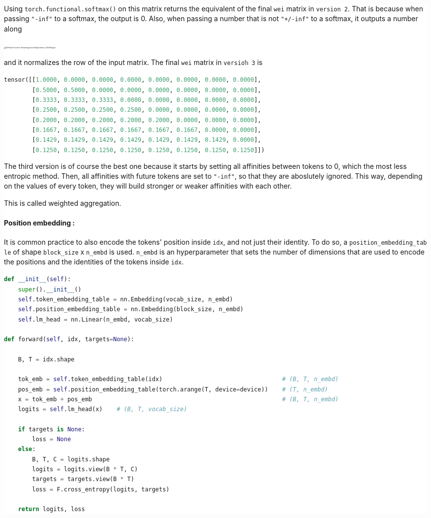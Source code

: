Using ``torch.functional.softmax()`` on this matrix returns the equivalent of the final ``wei`` matrix in ``version 2``. That is because when passing ``"-inf"`` to a softmax, the output is $0$. Also, when passing a number that is not ``"+/-inf"`` to a softmax, it outputs a number along

<img src="https://cdn.botpenguin.com/assets/website/Softmax_Function_07fe934386.png" alt="Softmax Function: Advantages and Applications | BotPenguin" style="zoom:25%;" />

and it normalizes the row of the input matrix. The final ``wei`` matrix in ``versioŉ 3`` is

```python
tensor([[1.0000, 0.0000, 0.0000, 0.0000, 0.0000, 0.0000, 0.0000, 0.0000],
        [0.5000, 0.5000, 0.0000, 0.0000, 0.0000, 0.0000, 0.0000, 0.0000],
        [0.3333, 0.3333, 0.3333, 0.0000, 0.0000, 0.0000, 0.0000, 0.0000],
        [0.2500, 0.2500, 0.2500, 0.2500, 0.0000, 0.0000, 0.0000, 0.0000],
        [0.2000, 0.2000, 0.2000, 0.2000, 0.2000, 0.0000, 0.0000, 0.0000],
        [0.1667, 0.1667, 0.1667, 0.1667, 0.1667, 0.1667, 0.0000, 0.0000],
        [0.1429, 0.1429, 0.1429, 0.1429, 0.1429, 0.1429, 0.1429, 0.0000],
        [0.1250, 0.1250, 0.1250, 0.1250, 0.1250, 0.1250, 0.1250, 0.1250]])
```

The third version is of course the best one because it starts by setting all affinities between tokens to $0$, which the most less entropic method. Then, all affinities with future tokens are set to ``"-inf"``, so that they are aboslutely ignored. This way, depending on the values of every token, they will build stronger or weaker affinities with each other.

This is called weighted aggregation.



#### Position embedding :

It is common practice to also encode the tokens' position inside ``idx``, and not just their identity. To do so, a ``position_embedding_table`` of shape ``block_size`` x ``n_embd`` is used. ``n_embd`` is an hyperparameter that sets the number of dimensions that are used to encode the positions and the identities of the tokens inside ``idx``.

```python
def __init__(self):
    super().__init__()
    self.token_embedding_table = nn.Embedding(vocab_size, n_embd)
    self.position_embedding_table = nn.Embedding(block_size, n_embd)
    self.lm_head = nn.Linear(n_embd, vocab_size)

def forward(self, idx, targets=None):

    B, T = idx.shape

    tok_emb = self.token_embedding_table(idx)                                  # (B, T, n_embd)
    pos_emb = self.position_embedding_table(torch.arange(T, device=device))    # (T, n_embd)
    x = tok_emb + pos_emb                                                      # (B, T, n_embd)
    logits = self.lm_head(x)    # (B, T, vocab_size)

    if targets is None:
        loss = None
    else:
        B, T, C = logits.shape
        logits = logits.view(B * T, C)
        targets = targets.view(B * T)
        loss = F.cross_entropy(logits, targets)

    return logits, loss
```
